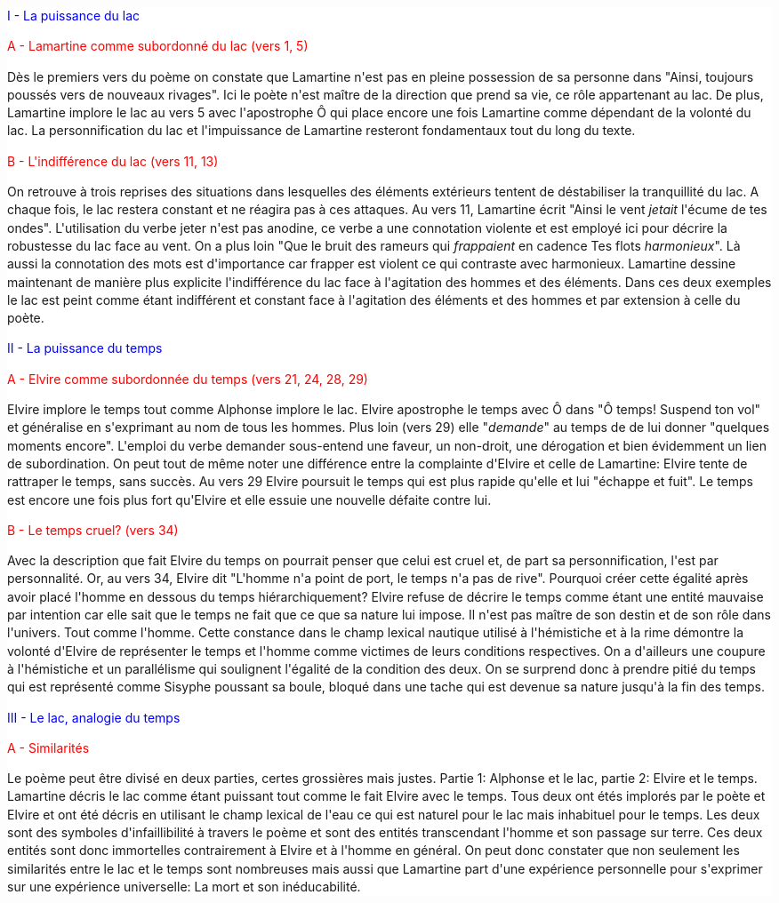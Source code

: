 <span style="color: blue;">I - La puissance du lac</span>

<span style="color: red;">A - Lamartine comme subordonné du lac (vers 1, 5)</span>

Dès le premiers vers du poème on constate que Lamartine n'est pas en pleine possession de sa personne dans "Ainsi, toujours poussés vers de nouveaux rivages". Ici le poète n'est maître de la direction que prend sa vie, ce rôle appartenant au lac. De plus, Lamartine implore le lac au vers 5 avec l'apostrophe Ô qui place encore une fois Lamartine comme dépendant de la volonté du lac. La personnification du lac et l'impuissance de Lamartine resteront fondamentaux tout du long du texte.

<span style="color: red;">B - L'indifférence du lac (vers 11, 13)</span>

On retrouve à trois reprises des situations dans lesquelles des éléments extérieurs tentent de déstabiliser la tranquillité du lac. A chaque fois, le lac restera constant et ne réagira pas à ces attaques. Au vers 11, Lamartine écrit "Ainsi le vent *jetait* l'écume de tes ondes". L'utilisation du verbe jeter n'est pas anodine, ce verbe a une connotation violente et est employé ici pour décrire la robustesse du lac face au vent. On a plus loin "Que le bruit des rameurs qui *frappaient* en cadence Tes flots *harmonieux*". Là aussi la connotation des mots est d'importance car frapper est violent ce qui contraste avec harmonieux. Lamartine dessine maintenant de manière plus explicite l'indifférence du lac face à l'agitation des hommes et des éléments. Dans ces deux exemples le lac est peint comme étant indifférent et constant face à l'agitation des éléments et des hommes et par extension à celle du poète.

<span style="color: blue;">II - La puissance du temps</span>

<span style="color: red;">A - Elvire comme subordonnée du temps (vers 21, 24, 28, 29)</span>

Elvire implore le temps tout comme Alphonse implore le lac. Elvire apostrophe le temps avec Ô dans "Ô temps! Suspend ton vol" et généralise en s'exprimant au nom de tous les hommes. Plus loin (vers 29) elle "*demande*" au temps de de lui donner "quelques moments encore". L'emploi du verbe demander sous-entend une faveur, un non-droit, une dérogation et bien évidemment un lien de subordination. On peut tout de même noter une différence entre la complainte d'Elvire et celle de Lamartine: Elvire tente de rattraper le temps, sans succès. Au vers 29 Elvire poursuit le temps qui est plus rapide qu'elle et lui "échappe et fuit". Le temps est encore une fois plus fort qu'Elvire et elle essuie une nouvelle défaite contre lui. 

<span style="color: red;">B - Le temps cruel? (vers 34)</span>

Avec la description que fait Elvire du temps on pourrait penser que celui est cruel et, de part sa personnification, l'est par personnalité. Or, au vers 34,  Elvire dit "L'homme n'a point de port, le temps n'a pas de rive". Pourquoi créer cette égalité après avoir placé l'homme en dessous du temps hiérarchiquement? Elvire refuse de décrire le temps comme étant une entité mauvaise par intention car elle sait que le temps ne fait que ce que sa nature lui impose. Il n'est pas maître de son destin et de son rôle dans l'univers. Tout comme l'homme. Cette constance dans le champ lexical nautique utilisé à l'hémistiche et à la rime démontre la volonté d'Elvire de représenter le temps et l'homme comme victimes de leurs conditions respectives. On a d'ailleurs une coupure à l'hémistiche et un parallélisme qui soulignent l'égalité de la condition des deux. On se surprend donc à prendre pitié du temps qui est représenté comme Sisyphe poussant sa boule, bloqué dans une tache qui est devenue sa nature jusqu'à la fin des temps.

<span style="color: blue;"> III - Le lac, analogie du temps </span>

<span style="color: red;">A - Similarités </span>

Le poème peut être divisé en deux parties, certes grossières mais justes. Partie 1: Alphonse et le lac, partie 2: Elvire et le temps. Lamartine décris le lac comme étant puissant tout comme le fait Elvire avec le temps. Tous deux ont étés implorés par le poète et Elvire et ont été décris en utilisant le champ lexical de l'eau ce qui est naturel pour le lac mais inhabituel pour le temps. Les deux sont des symboles d'infaillibilité à travers le poème et sont des entités transcendant l'homme et son passage sur terre. Ces deux entités sont donc immortelles contrairement à Elvire et à l'homme en général. On peut donc constater que non seulement les similarités entre le lac et le temps sont nombreuses mais aussi que Lamartine part d'une expérience personnelle pour s'exprimer sur une expérience universelle: La mort et son inéducabilité. 
